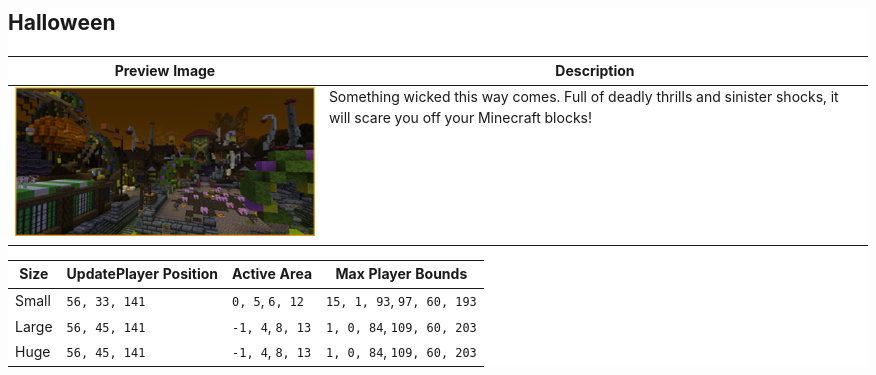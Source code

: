 ## Halloween

| Preview Image | Description |
|--------------|-------------|
| ![Halloween](BattleMapImages/Halloween.png) | Something wicked this way comes. Full of deadly thrills and sinister shocks, it will scare you off your Minecraft blocks! |

| Size | UpdatePlayer Position | Active Area | Max Player Bounds |
|------|-----------------------|------------|-----------------|
| Small | `56, 33, 141` | `0, 5`, `6, 12` | `15, 1, 93`, `97, 60, 193` |
| Large | `56, 45, 141` | `-1, 4`, `8, 13` | `1, 0, 84`, `109, 60, 203` |
| Huge | `56, 45, 141` | `-1, 4`, `8, 13` | `1, 0, 84`, `109, 60, 203` |